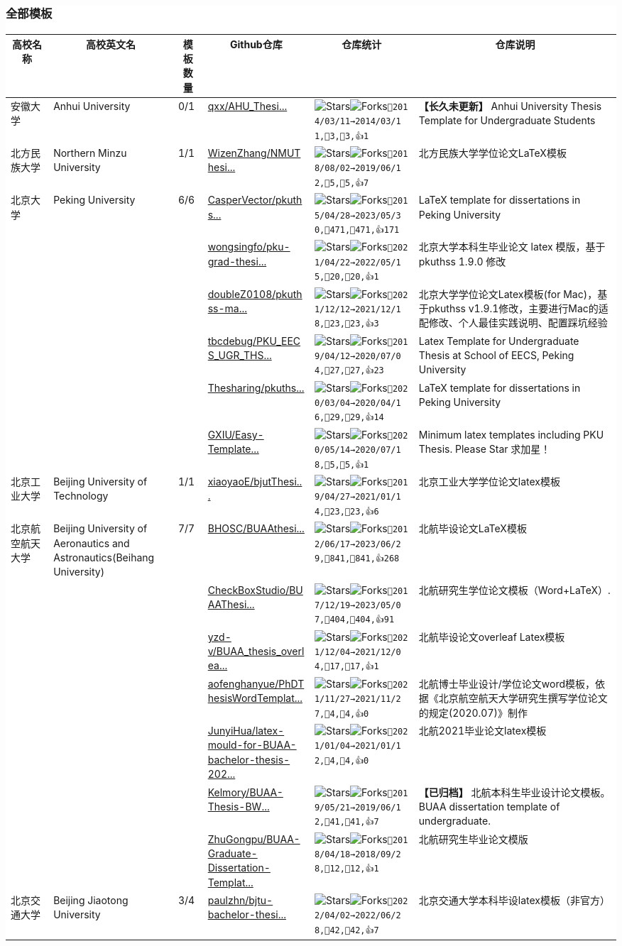 ### 全部模板

| 高校名称 | 高校英文名 | 模板数量 | Github仓库 | 仓库统计 | 仓库说明 |
|---------|----------|---------|-----------|---------|---------|
| 安徽大学 | Anhui University | 0/1 | [qxx/AHU_Thesi...](https://github.com/qxx/AHU_Thesis) | ![Stars](https://img.shields.io/github/stars/qxx/AHU_Thesis.svg)![Forks](https://img.shields.io/github/forks/qxx/AHU_Thesis.svg)`🚀2014/03/11→2014/03/11,👀3,🤟3,👍1` | **【长久未更新】** Anhui University Thesis Template for Undergraduate Students |
| 北方民族大学 | Northern Minzu University | 1/1 | [WizenZhang/NMUThesi...](https://github.com/WizenZhang/NMUThesis) | ![Stars](https://img.shields.io/github/stars/WizenZhang/NMUThesis.svg)![Forks](https://img.shields.io/github/forks/WizenZhang/NMUThesis.svg)`🚀2018/08/02→2019/06/12,👀5,🤟5,👍7` | 北方民族大学学位论文LaTeX模板 |
| 北京大学 | Peking University | 6/6 | [CasperVector/pkuths...](https://github.com/CasperVector/pkuthss) | ![Stars](https://img.shields.io/github/stars/CasperVector/pkuthss.svg)![Forks](https://img.shields.io/github/forks/CasperVector/pkuthss.svg)`🚀2015/04/28→2023/05/30,👀471,🤟471,👍171` | LaTeX template for dissertations in Peking University |
| | | | [wongsingfo/pku-grad-thesi...](https://github.com/wongsingfo/pku-grad-thesis) | ![Stars](https://img.shields.io/github/stars/wongsingfo/pku-grad-thesis.svg)![Forks](https://img.shields.io/github/forks/wongsingfo/pku-grad-thesis.svg)`🚀2021/04/22→2022/05/15,👀20,🤟20,👍1` | 北京大学本科生毕业论文 latex 模版，基于 pkuthss 1.9.0 修改 |
| | | | [doubleZ0108/pkuthss-ma...](https://github.com/doubleZ0108/pkuthss-mac) | ![Stars](https://img.shields.io/github/stars/doubleZ0108/pkuthss-mac.svg)![Forks](https://img.shields.io/github/forks/doubleZ0108/pkuthss-mac.svg)`🚀2021/12/12→2021/12/18,👀23,🤟23,👍3` | 北京大学学位论文Latex模板(for Mac)，基于pkuthss v1.9.1修改，主要进行Mac的适配修改、个人最佳实践说明、配置踩坑经验 |
| | | | [tbcdebug/PKU_EECS_UGR_THS...](https://github.com/tbcdebug/PKU_EECS_UGR_THSS) | ![Stars](https://img.shields.io/github/stars/tbcdebug/PKU_EECS_UGR_THSS.svg)![Forks](https://img.shields.io/github/forks/tbcdebug/PKU_EECS_UGR_THSS.svg)`🚀2019/04/12→2020/07/04,👀27,🤟27,👍23` | Latex Template for Undergraduate Thesis at School of EECS, Peking University |
| | | | [Thesharing/pkuths...](https://github.com/Thesharing/pkuthss) | ![Stars](https://img.shields.io/github/stars/Thesharing/pkuthss.svg)![Forks](https://img.shields.io/github/forks/Thesharing/pkuthss.svg)`🚀2020/03/04→2020/04/16,👀29,🤟29,👍14` | LaTeX template for dissertations in Peking University |
| | | | [GXIU/Easy-Template...](https://github.com/GXIU/Easy-Templates) | ![Stars](https://img.shields.io/github/stars/GXIU/Easy-Templates.svg)![Forks](https://img.shields.io/github/forks/GXIU/Easy-Templates.svg)`🚀2020/05/14→2020/07/18,👀5,🤟5,👍1` |  Minimum latex templates including PKU Thesis. Please Star 求加星！ |
| 北京工业大学 | Beijing University of Technology | 1/1 | [xiaoyaoE/bjutThesi...](https://github.com/xiaoyaoE/bjutThesis) | ![Stars](https://img.shields.io/github/stars/xiaoyaoE/bjutThesis.svg)![Forks](https://img.shields.io/github/forks/xiaoyaoE/bjutThesis.svg)`🚀2019/04/27→2021/01/14,👀23,🤟23,👍6` | 北京工业大学学位论文latex模板 |
| 北京航空航天大学 | Beijing University of Aeronautics and Astronautics(Beihang University) | 7/7 | [BHOSC/BUAAthesi...](https://github.com/BHOSC/BUAAthesis) | ![Stars](https://img.shields.io/github/stars/BHOSC/BUAAthesis.svg)![Forks](https://img.shields.io/github/forks/BHOSC/BUAAthesis.svg)`🚀2012/06/17→2023/06/29,👀841,🤟841,👍268` | 北航毕设论文LaTeX模板 |
| | | | [CheckBoxStudio/BUAAThesi...](https://github.com/CheckBoxStudio/BUAAThesis) | ![Stars](https://img.shields.io/github/stars/CheckBoxStudio/BUAAThesis.svg)![Forks](https://img.shields.io/github/forks/CheckBoxStudio/BUAAThesis.svg)`🚀2017/12/19→2023/05/07,👀404,🤟404,👍91` | 北航研究生学位论文模板（Word+LaTeX）. |
| | | | [yzd-v/BUAA_thesis_overlea...](https://github.com/yzd-v/BUAA_thesis_overleaf) | ![Stars](https://img.shields.io/github/stars/yzd-v/BUAA_thesis_overleaf.svg)![Forks](https://img.shields.io/github/forks/yzd-v/BUAA_thesis_overleaf.svg)`🚀2021/12/04→2021/12/04,👀17,🤟17,👍1` | 北航毕设论文overleaf Latex模板 |
| | | | [aofenghanyue/PhDThesisWordTemplat...](https://github.com/aofenghanyue/PhDThesisWordTemplate) | ![Stars](https://img.shields.io/github/stars/aofenghanyue/PhDThesisWordTemplate.svg)![Forks](https://img.shields.io/github/forks/aofenghanyue/PhDThesisWordTemplate.svg)`🚀2021/11/27→2021/11/27,👀4,🤟4,👍0` | 北航博士毕业设计/学位论文word模板，依据《北京航空航天大学研究生撰写学位论文的规定(2020.07)》制作 |
| | | | [JunyiHua/latex-mould-for-BUAA-bachelor-thesis-202...](https://github.com/JunyiHua/latex-mould-for-BUAA-bachelor-thesis-2021) | ![Stars](https://img.shields.io/github/stars/JunyiHua/latex-mould-for-BUAA-bachelor-thesis-2021.svg)![Forks](https://img.shields.io/github/forks/JunyiHua/latex-mould-for-BUAA-bachelor-thesis-2021.svg)`🚀2021/01/04→2021/01/12,👀4,🤟4,👍0` | 北航2021毕业论文latex模板 |
| | | | [Kelmory/BUAA-Thesis-BW...](https://github.com/Kelmory/BUAA-Thesis-BWE) | ![Stars](https://img.shields.io/github/stars/Kelmory/BUAA-Thesis-BWE.svg)![Forks](https://img.shields.io/github/forks/Kelmory/BUAA-Thesis-BWE.svg)`🚀2019/05/21→2019/06/12,👀41,🤟41,👍7` | **【已归档】** 北航本科生毕业设计论文模板。BUAA dissertation template of undergraduate.  |
| | | | [ZhuGongpu/BUAA-Graduate-Dissertation-Templat...](https://github.com/ZhuGongpu/BUAA-Graduate-Dissertation-Template) | ![Stars](https://img.shields.io/github/stars/ZhuGongpu/BUAA-Graduate-Dissertation-Template.svg)![Forks](https://img.shields.io/github/forks/ZhuGongpu/BUAA-Graduate-Dissertation-Template.svg)`🚀2018/04/18→2018/09/28,👀12,🤟12,👍1` | 北航研究生毕业论文模版 |
| 北京交通大学 | Beijing Jiaotong University | 3/4 | [paulzhn/bjtu-bachelor-thesi...](https://github.com/paulzhn/bjtu-bachelor-thesis) | ![Stars](https://img.shields.io/github/stars/paulzhn/bjtu-bachelor-thesis.svg)![Forks](https://img.shields.io/github/forks/paulzhn/bjtu-bachelor-thesis.svg)`🚀2022/04/02→2022/06/28,👀42,🤟42,👍7` | 北京交通大学本科毕设latex模板（非官方） |